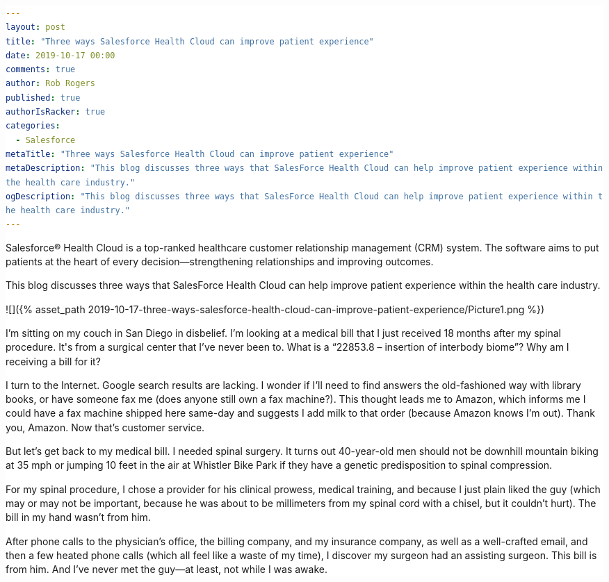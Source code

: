 ```yaml
---
layout: post
title: "Three ways Salesforce Health Cloud can improve patient experience"
date: 2019-10-17 00:00
comments: true
author: Rob Rogers
published: true
authorIsRacker: true
categories:
  - Salesforce
metaTitle: "Three ways Salesforce Health Cloud can improve patient experience"
metaDescription: "This blog discusses three ways that SalesForce Health Cloud can help improve patient experience within the health care industry."
ogDescription: "This blog discusses three ways that SalesForce Health Cloud can help improve patient experience within the health care industry."
---
```


Salesforce&reg; Health Cloud is a top-ranked healthcare customer relationship management (CRM) system. 
The software aims to put patients at the heart of every decision&mdash;strengthening
relationships and improving outcomes.

This blog discusses three ways that SalesForce Health Cloud can help 
improve patient experience within the health care industry.


![]({% asset_path 2019-10-17-three-ways-salesforce-health-cloud-can-improve-patient-experience/Picture1.png %})

I’m sitting on my couch in San Diego in disbelief. I’m looking at a medical bill that
I just received 18 months after my spinal procedure. It's from a surgical center that
I’ve never been to. What is a “22853.8 – insertion of interbody biome”? Why am I
receiving a bill for it?

I turn to the Internet. Google search results are lacking. I wonder if I’ll need to 
find answers the old-fashioned way with library books, or have someone fax me (does 
anyone still own a fax machine?). This thought leads me to Amazon, which informs me 
I could have a fax machine shipped here same-day and suggests I add milk to that 
order (because Amazon knows I’m out). Thank you, Amazon. Now that’s customer service. 

But let’s get back to my medical bill. I needed spinal surgery. It turns out 40-year-old 
men should not be downhill mountain biking at 35 mph or jumping 10 feet in the air at 
Whistler Bike Park if they have a genetic predisposition to spinal compression.

For my spinal procedure, I chose a provider for his clinical prowess, medical training, 
and because I just plain liked the guy (which may or may not be important, because he was about
to be millimeters from my spinal cord with a chisel, but it couldn’t hurt). The bill in my 
hand wasn’t from him.

After phone calls to the physician’s office, the billing company, and my insurance company, as well 
as a well-crafted email, and then a few heated phone calls (which all feel like a waste of my time), 
I discover my surgeon had an assisting surgeon. This bill is from him. And I’ve never met the
guy&mdash;at least, not while I was awake.  
